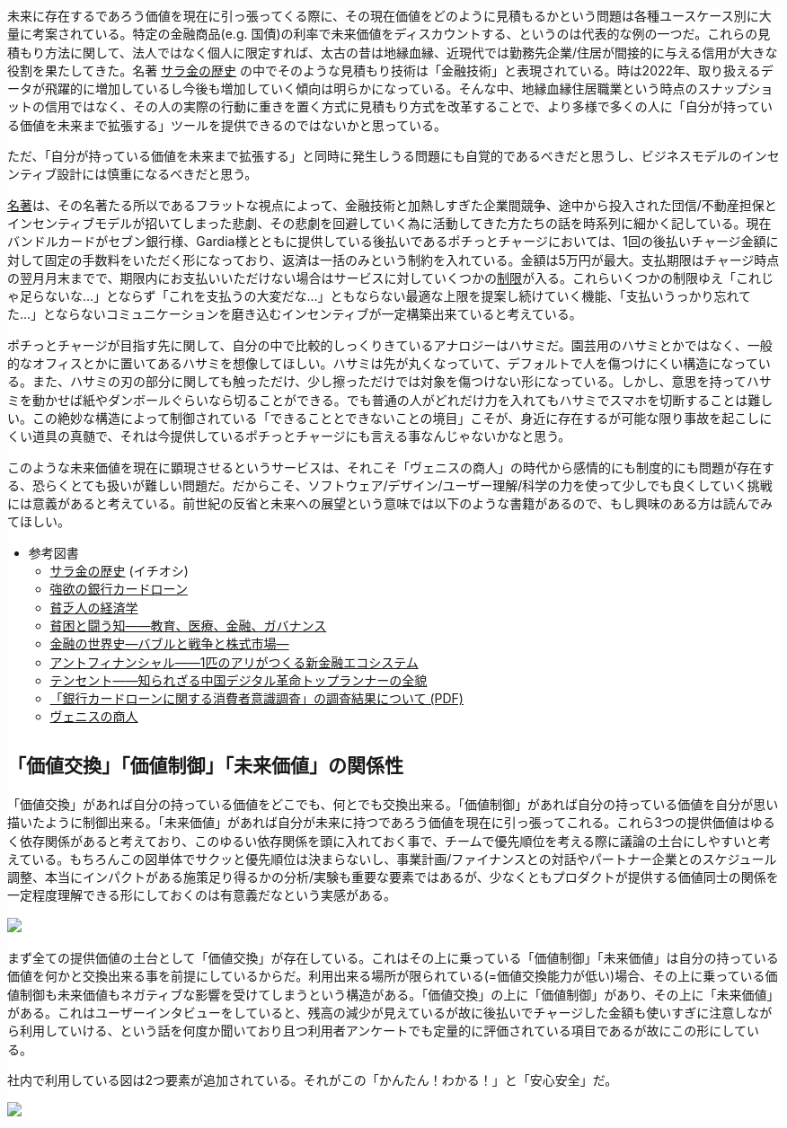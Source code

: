 未来に存在するであろう価値を現在に引っ張ってくる際に、その現在価値をどのように見積もるかという問題は各種ユースケース別に大量に考案されている。特定の金融商品(e.g. 国債)の利率で未来価値をディスカウントする、というのは代表的な例の一つだ。これらの見積もり方法に関して、法人ではなく個人に限定すれば、太古の昔は地縁血縁、近現代では勤務先企業/住居が間接的に与える信用が大きな役割を果たしてきた。名著 [サラ金の歴史](https://www.amazon.co.jp/dp/B0982YZ46Y/) の中でそのような見積もり技術は「金融技術」と表現されている。時は2022年、取り扱えるデータが飛躍的に増加しているし今後も増加していく傾向は明らかになっている。そんな中、地縁血縁住居職業という時点のスナップショットの信用ではなく、その人の実際の行動に重きを置く方式に見積もり方式を改革することで、より多様で多くの人に「自分が持っている価値を未来まで拡張する」ツールを提供できるのではないかと思っている。

ただ、「自分が持っている価値を未来まで拡張する」と同時に発生しうる問題にも自覚的であるべきだと思うし、ビジネスモデルのインセンティブ設計には慎重になるべきだと思う。

[名著](https://www.amazon.co.jp/dp/B0982YZ46Y/)は、その名著たる所以であるフラットな視点によって、金融技術と加熱しすぎた企業間競争、途中から投入された団信/不動産担保とインセンティブモデルが招いてしまった悲劇、その悲劇を回避していく為に活動してきた方たちの話を時系列に細かく記している。現在バンドルカードがセブン銀行様、Gardia様とともに提供している後払いであるポチっとチャージにおいては、1回の後払いチャージ金額に対して固定の手数料をいただく形になっており、返済は一括のみという制約を入れている。金額は5万円が最大。支払期限はチャージ時点の翌月月末までで、期限内にお支払いいただけない場合はサービスに対していくつかの[制限](https://support.vandle.jp/hc/ja/articles/360000845207-%E3%83%9D%E3%83%81%E3%81%A3%E3%81%A8%E3%83%81%E3%83%A3%E3%83%BC%E3%82%B8%E3%81%AE%E6%94%AF%E6%89%95%E3%81%84%E6%9C%9F%E9%99%90%E3%82%92%E9%81%8E%E3%81%8E%E3%81%A6%E3%81%97%E3%81%BE%E3%81%A3%E3%81%9F)が入る。これらいくつかの制限ゆえ「これじゃ足らないな...」とならず「これを支払うの大変だな...」ともならない最適な上限を提案し続けていく機能、「支払いうっかり忘れてた...」とならないコミュニケーションを磨き込むインセンティブが一定構築出来ていると考えている。

ポチっとチャージが目指す先に関して、自分の中で比較的しっくりきているアナロジーはハサミだ。園芸用のハサミとかではなく、一般的なオフィスとかに置いてあるハサミを想像してほしい。ハサミは先が丸くなっていて、デフォルトで人を傷つけにくい構造になっている。また、ハサミの刃の部分に関しても触っただけ、少し擦っただけでは対象を傷つけない形になっている。しかし、意思を持ってハサミを動かせば紙やダンボールぐらいなら切ることができる。でも普通の人がどれだけ力を入れてもハサミでスマホを切断することは難しい。この絶妙な構造によって制御されている「できることとできないことの境目」こそが、身近に存在するが可能な限り事故を起こしにくい道具の真髄で、それは今提供しているポチっとチャージにも言える事なんじゃないかなと思う。

このような未来価値を現在に顕現させるというサービスは、それこそ「ヴェニスの商人」の時代から感情的にも制度的にも問題が存在する、恐らくとても扱いが難しい問題だ。だからこそ、ソフトウェア/デザイン/ユーザー理解/科学の力を使って少しでも良くしていく挑戦には意義があると考えている。前世紀の反省と未来への展望という意味では以下のような書籍があるので、もし興味のある方は読んでみてほしい。

- 参考図書
    * [サラ金の歴史](https://www.amazon.co.jp/dp/B0982YZ46Y/)  (イチオシ)
    * [強欲の銀行カードローン](https://www.amazon.co.jp/gp/product/B075CYTKYZ)
    * [貧乏人の経済学](https://www.amazon.co.jp/gp/product/B01H0835MO)
    * [貧困と闘う知――教育、医療、金融、ガバナンス](https://www.amazon.co.jp/gp/product/4622079836)
    * [金融の世界史―バブルと戦争と株式市場―](https://www.amazon.co.jp/gp/product/B00FYJFWGE)
    * [アントフィナンシャル――1匹のアリがつくる新金融エコシステム](https://www.amazon.co.jp/gp/product/B07NPG78PQ/)
    * [テンセント――知られざる中国デジタル革命トップランナーの全貌](https://www.amazon.co.jp/gp/product/B07YTYFZVL/)
    * [「銀行カードローンに関する消費者意識調査」の調査結果について (PDF)](https://www.zenginkyo.or.jp/news/2020/n033101/)
    * [ヴェニスの商人](https://www.amazon.co.jp/dp/B01AL4HQCE/)

## 「価値交換」「価値制御」「未来価値」の関係性

「価値交換」があれば自分の持っている価値をどこでも、何とでも交換出来る。「価値制御」があれば自分の持っている価値を自分が思い描いたように制御出来る。「未来価値」があれば自分が未来に持つであろう価値を現在に引っ張ってこれる。これら3つの提供価値はゆるく依存関係があると考えており、このゆるい依存関係を頭に入れておく事で、チームで優先順位を考える際に議論の土台にしやすいと考えている。もちろんこの図単体でサクッと優先順位は決まらないし、事業計画/ファイナンスとの対話やパートナー企業とのスケジュール調整、本当にインパクトがある施策足り得るかの分析/実験も重要な要素ではあるが、少なくともプロダクトが提供する価値同士の関係を一定程度理解できる形にしておくのは有意義だなという実感がある。

![](/images/20220621/value-relationship.png)

まず全ての提供価値の土台として「価値交換」が存在している。これはその上に乗っている「価値制御」「未来価値」は自分の持っている価値を何かと交換出来る事を前提にしているからだ。利用出来る場所が限られている(=価値交換能力が低い)場合、その上に乗っている価値制御も未来価値もネガティブな影響を受けてしまうという構造がある。「価値交換」の上に「価値制御」があり、その上に「未来価値」がある。これはユーザーインタビューをしていると、残高の減少が見えているが故に後払いでチャージした金額も使いすぎに注意しながら利用していける、という話を何度か聞いており且つ利用者アンケートでも定量的に評価されている項目であるが故にこの形にしている。

社内で利用している図は2つ要素が追加されている。それがこの「かんたん！わかる！」と「安心安全」だ。

![](/images/20220621/detailed-value-relationship.png)
